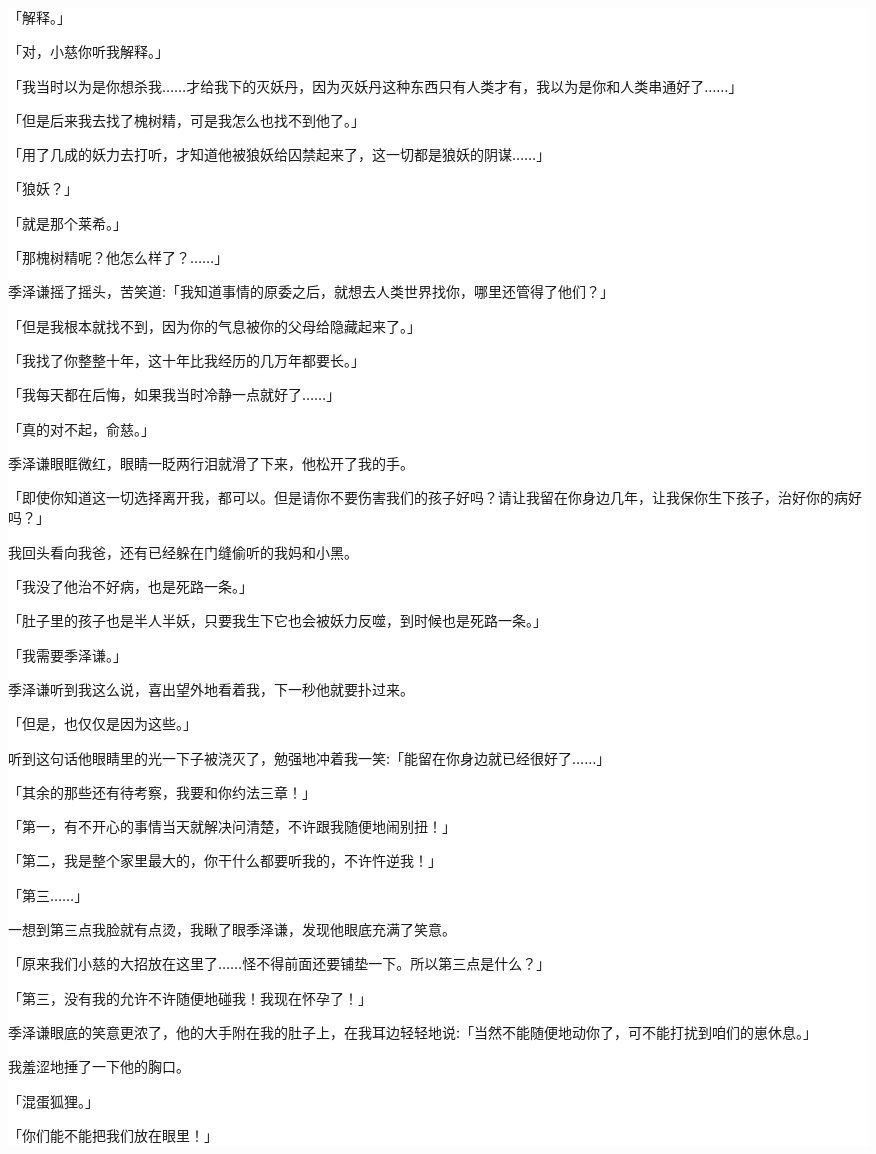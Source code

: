 「解释。」

「对，小慈你听我解释。」

「我当时以为是你想杀我……才给我下的灭妖丹，因为灭妖丹这种东西只有人类才有，我以为是你和人类串通好了……」

「但是后来我去找了槐树精，可是我怎么也找不到他了。」

「用了几成的妖力去打听，才知道他被狼妖给囚禁起来了，这一切都是狼妖的阴谋……」

「狼妖？」

「就是那个莱希。」

「那槐树精呢？他怎么样了？……」

季泽谦摇了摇头，苦笑道:「我知道事情的原委之后，就想去人类世界找你，哪里还管得了他们？」

「但是我根本就找不到，因为你的气息被你的父母给隐藏起来了。」

「我找了你整整十年，这十年比我经历的几万年都要长。」

「我每天都在后悔，如果我当时冷静一点就好了……」

「真的对不起，俞慈。」

季泽谦眼眶微红，眼睛一眨两行泪就滑了下来，他松开了我的手。

「即使你知道这一切选择离开我，都可以。但是请你不要伤害我们的孩子好吗？请让我留在你身边几年，让我保你生下孩子，治好你的病好吗？」

我回头看向我爸，还有已经躲在门缝偷听的我妈和小黑。

「我没了他治不好病，也是死路一条。」

「肚子里的孩子也是半人半妖，只要我生下它也会被妖力反噬，到时候也是死路一条。」

「我需要季泽谦。」

季泽谦听到我这么说，喜出望外地看着我，下一秒他就要扑过来。

「但是，也仅仅是因为这些。」

听到这句话他眼睛里的光一下子被浇灭了，勉强地冲着我一笑:「能留在你身边就已经很好了……」

「其余的那些还有待考察，我要和你约法三章！」

「第一，有不开心的事情当天就解决问清楚，不许跟我随便地闹别扭！」

「第二，我是整个家里最大的，你干什么都要听我的，不许忤逆我！」

「第三……」

一想到第三点我脸就有点烫，我瞅了眼季泽谦，发现他眼底充满了笑意。

「原来我们小慈的大招放在这里了……怪不得前面还要铺垫一下。所以第三点是什么？」

「第三，没有我的允许不许随便地碰我！我现在怀孕了！」

季泽谦眼底的笑意更浓了，他的大手附在我的肚子上，在我耳边轻轻地说:「当然不能随便地动你了，可不能打扰到咱们的崽休息。」

我羞涩地捶了一下他的胸口。

「混蛋狐狸。」

「你们能不能把我们放在眼里！」
